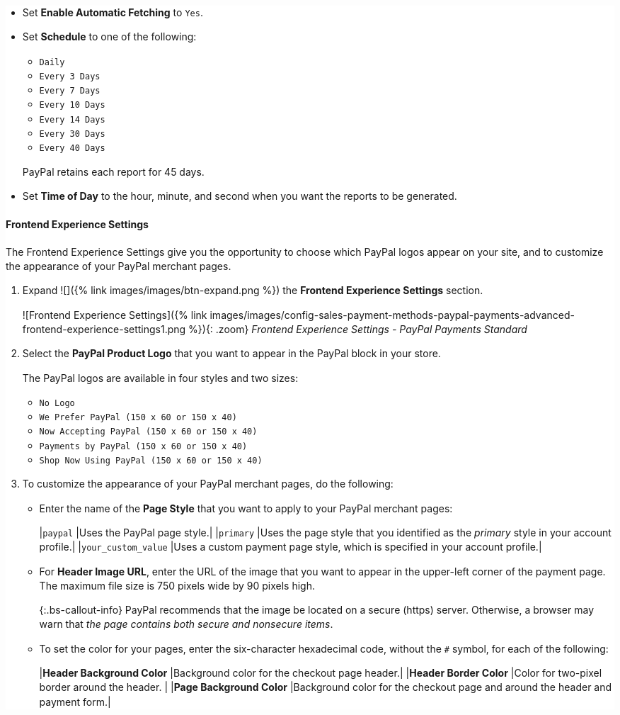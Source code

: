    - Set **Enable Automatic Fetching** to `Yes`.

   - Set **Schedule** to one of the following:

      - `Daily`
      - `Every 3 Days`
      - `Every 7 Days`
      - `Every 10 Days`
      - `Every 14 Days`
      - `Every 30 Days`
      - `Every 40 Days`

      PayPal retains each report for 45 days.

   - Set **Time of Day** to the hour, minute, and second when you want the reports to be generated.

#### Frontend Experience Settings

The Frontend Experience Settings give you the opportunity to choose which PayPal logos appear on your site, and to customize the appearance of your PayPal merchant pages.

1. Expand ![]({% link images/images/btn-expand.png %}) the **Frontend Experience Settings** section.

   ![Frontend Experience Settings]({% link images/images/config-sales-payment-methods-paypal-payments-advanced-frontend-experience-settings1.png %}){: .zoom}
   _Frontend Experience Settings - PayPal Payments Standard_

1. Select the **PayPal Product Logo** that you want to appear in the PayPal block in your store.

   The PayPal logos are available in four styles and two sizes:

   - `No Logo`
   - `We Prefer PayPal (150 x 60 or 150 x 40)`
   - `Now Accepting PayPal (150 x 60 or 150 x 40)`
   - `Payments by PayPal (150 x 60 or 150 x 40)`
   - `Shop Now Using PayPal (150 x 60 or 150 x 40)`

1. To customize the appearance of your PayPal merchant pages, do the following:

   - Enter the name of the **Page Style** that you want to apply to your PayPal merchant pages:

      |`paypal` |Uses the PayPal page style.|
      |`primary` |Uses the page style that you identified as the _primary_ style in your account profile.|
      |`your_custom_value` |Uses a custom payment page style, which is specified in your account profile.|

   - For **Header Image URL**, enter the URL of the image that you want to appear in the upper-left corner of the payment page. The maximum file size is 750 pixels wide by 90 pixels high.

      {:.bs-callout-info}
      PayPal recommends that the image be located on a secure (https) server. Otherwise, a browser may warn that _the page contains both secure and nonsecure items_.

   - To set the color for your pages, enter the six-character hexadecimal code, without the `#` symbol, for each of the following:

      |**Header Background Color** |Background color for the checkout page header.|
      |**Header Border Color** |Color for two-pixel border around the header. |
      |**Page Background Color** |Background color for the checkout page and around the header and payment form.|

